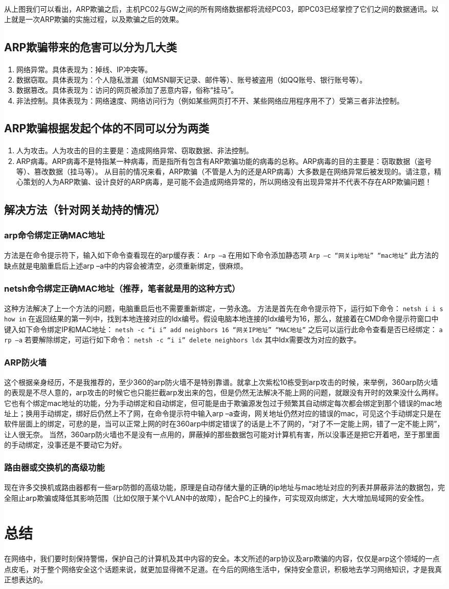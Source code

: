 从上图我们可以看出，ARP欺骗之后，主机PC02与GW之间的所有网络数据都将流经PC03，即PC03已经掌控了它们之间的数据通讯。以上就是一次ARP欺骗的实施过程，以及欺骗之后的效果。

## ARP欺骗带来的危害可以分为几大类
1. 网络异常。具体表现为：掉线、IP冲突等。
2. 数据窃取。具体表现为：个人隐私泄漏（如MSN聊天记录、邮件等）、账号被盗用（如QQ账号、银行账号等）。
3. 数据篡改。具体表现为：访问的网页被添加了恶意内容，俗称“挂马”。
4. 非法控制。具体表现为：网络速度、网络访问行为（例如某些网页打不开、某些网络应用程序用不了）受第三者非法控制。

## ARP欺骗根据发起个体的不同可以分为两类
1. 人为攻击。人为攻击的目的主要是：造成网络异常、窃取数据、非法控制。
2. ARP病毒。ARP病毒不是特指某一种病毒，而是指所有包含有ARP欺骗功能的病毒的总称。ARP病毒的目的主要是：窃取数据（盗号等）、篡改数据（挂马等）。
从目前的情况来看，ARP欺骗（不管是人为的还是ARP病毒）大多数是在网络异常后被发现的。请注意，精心策划的人为ARP欺骗、设计良好的ARP病毒，是可能不会造成网络异常的，所以网络没有出现异常并不代表不存在ARP欺骗问题！

## 解决方法（针对网关劫持的情况）

### arp命令绑定正确MAC地址
方法是在命令提示符下，输入如下命令查看现在的arp缓存表：
```Arp –a```
在用如下命令添加静态项
```Arp –c “网关ip地址” “mac地址”```
此方法的缺点就是电脑重启后上述arp –a中的内容会被清空，必须重新绑定，很麻烦。

### netsh命令绑定正确MAC地址（推荐，笔者就是用的这种方式）
这种方法解决了上一个方法的问题，电脑重启后也不需要重新绑定，一劳永逸。
方法是首先在命令提示符下，运行如下命令：
```netsh i i show in```
在返回结果的第一列中，找到本地连接对应的ldx编号。假设电脑本地连接的ldx编号为16，那么，就接着在CMD命令提示符窗口中键入如下命令绑定IP和MAC地址：
```netsh -c “i i” add neighbors 16 “网关IP地址” “MAC地址”```
之后可以运行此命令查看是否已经绑定：
```arp –a```
若要解除绑定，可运行如下命令：
```netsh -c “i i” delete neighbors ldx``` 
其中ldx需要改为对应的数字。

### ARP防火墙
这个根据亲身经历，不是我推荐的，至少360的arp防火墙不是特别靠谱。就拿上次紫松10栋受到arp攻击的时候，来举例，360arp防火墙的表现是不尽人意的，arp攻击的时候它也只能拦截arp发出来的包，但是仍然无法解决不能上网的问题，就跟没有开时的效果没什么两样。它也有个绑定mac地址的功能，分为手动绑定和自动绑定，但可能是由于欺骗源发包过于频繁其自动绑定每次都会绑定到那个错误的mac地址上；换用手动绑定，绑好后仍然上不了网，在命令提示符中输入arp –a查询，网关地址仍然对应的错误的mac，可见这个手动绑定只是在软件层面上的绑定，可悲的是，当可以正常上网的时在360arp中绑定错误了的话是上不了网的，“对了不一定能上网，错了一定不能上网”，让人很无奈。
当然，360arp防火墙也不是没有一点用的，屏蔽掉的那些数据包可能对计算机有害，所以没事还是把它开着吧，至于那里面的手动绑定，没事还是不要动它为好。

### 路由器或交换机的高级功能
现在许多交换机或路由器都有一些arp防御的高级功能，原理是自动存储大量的正确的ip地址与mac地址对应的列表并屏蔽非法的数据包，完全阻止arp欺骗或降低其影响范围（比如仅限于某个VLAN中的故障），配合PC上的操作，可实现双向绑定，大大增加局域网的安全性。

# 总结
在网络中，我们要时刻保持警惕，保护自己的计算机及其中内容的安全。本文所述的arp协议及arp欺骗的内容，仅仅是arp这个领域的一点点皮毛，对于整个网络安全这个话题来说，就更加显得微不足道。在今后的网络生活中，保持安全意识，积极地去学习网络知识，才是我真正想表达的。
